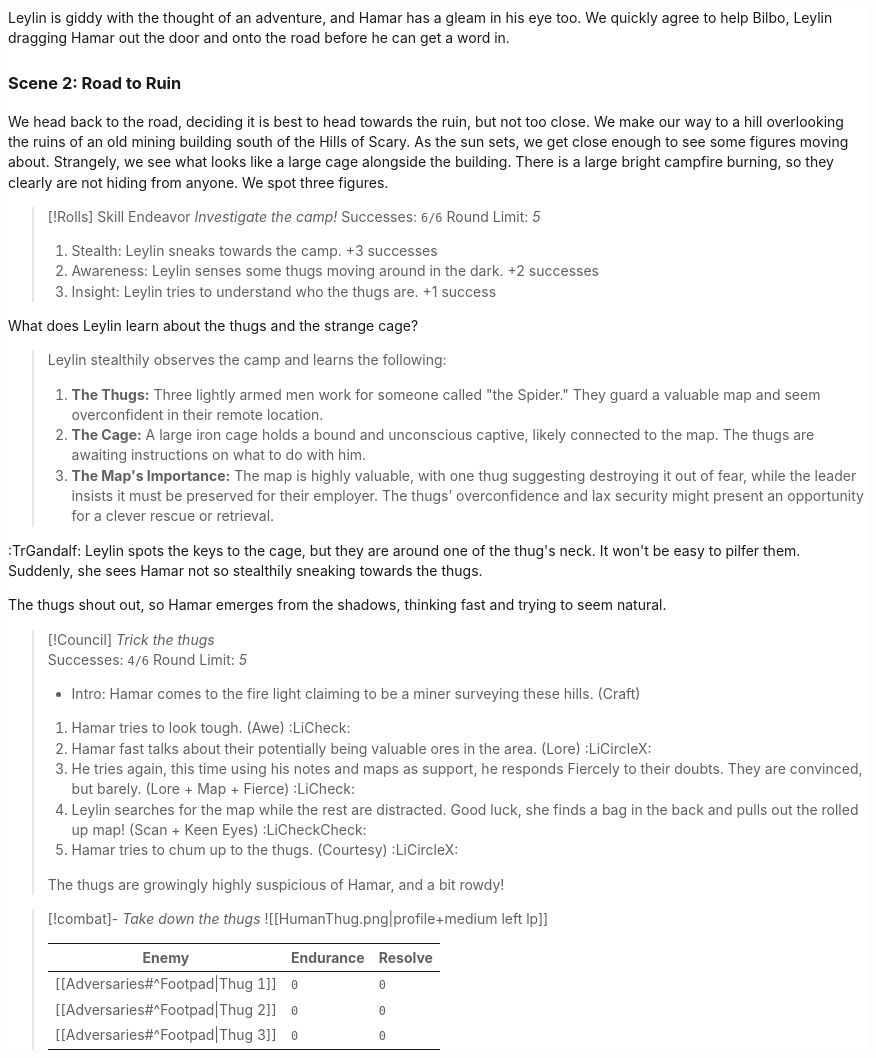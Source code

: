 Leylin is giddy with the thought of an adventure, and Hamar has a gleam in his eye too. We quickly agree to help Bilbo, Leylin dragging Hamar out the door and onto the road before he can get a word in.

### Scene 2: Road to Ruin
We head back to the road, deciding it is best to head towards the ruin, but not too close. We make our way to a hill overlooking the ruins of an old mining building south of the Hills of Scary. As the sun sets, we get close enough to see some figures moving about. Strangely, we see what looks like a large cage alongside the building. There is a large bright campfire burning, so they clearly are not hiding from anyone. We spot three figures.

> [!Rolls] Skill Endeavor
> *Investigate the camp!*
> Successes: `6/6` Round Limit: *5*
>  1. Stealth: Leylin sneaks towards the camp.  +3 successes
>  2. Awareness: Leylin senses some thugs moving around in the dark. +2 successes
>  3. Insight: Leylin tries to understand who the thugs are. +1 success

What does Leylin learn about the thugs and the strange cage?
> Leylin stealthily observes the camp and learns the following:
> 1. **The Thugs:** Three lightly armed men work for someone called "the Spider." They guard a valuable map and seem overconfident in their remote location.
> 2. **The Cage:** A large iron cage holds a bound and unconscious captive, likely connected to the map. The thugs are awaiting instructions on what to do with him.
> 3. **The Map's Importance:** The map is highly valuable, with one thug suggesting destroying it out of fear, while the leader insists it must be preserved for their employer.
> The thugs’ overconfidence and lax security might present an opportunity for a clever rescue or retrieval.

:TrGandalf:  Leylin spots the keys to the cage, but they are around one of the thug's neck. It won't be easy to pilfer them. Suddenly, she sees Hamar not so stealthily sneaking towards the thugs.

The thugs shout out, so Hamar emerges from the shadows, thinking fast and trying to seem natural.

> [!Council]
> *Trick the thugs*  
> Successes: `4/6` Round Limit: *5*
> 
> - Intro: Hamar comes to the fire light claiming to be a miner surveying these hills. (Craft)
> 1. Hamar tries to look tough. (Awe) :LiCheck:
> 2. Hamar fast talks about their potentially being valuable ores in the area. (Lore) :LiCircleX:
> 3. He tries again, this time using his notes and maps as support, he responds Fiercely to their doubts. They are convinced, but barely. (Lore + Map + Fierce) :LiCheck:
> 4. Leylin searches for the map while the rest are distracted. Good luck, she finds a bag in the back and pulls out the rolled up map! (Scan + Keen Eyes) :LiCheckCheck:
> 5. Hamar tries to chum up to the thugs. (Courtesy) :LiCircleX:
>
> The thugs are growingly highly suspicious of Hamar, and a bit rowdy!

> [!combat]-
> *Take down the thugs*
> ![[HumanThug.png|profile+medium left lp]]
> 
> | Enemy                            | Endurance | Resolve |
> | -------------------------------- | --------- | ------- |
> | [[Adversaries#^Footpad\|Thug 1]] | `0`       | `0`     |
> | [[Adversaries#^Footpad\|Thug 2]] | `0`       | `0`     |
> | [[Adversaries#^Footpad\|Thug 3]] | `0`       | `0`     |
